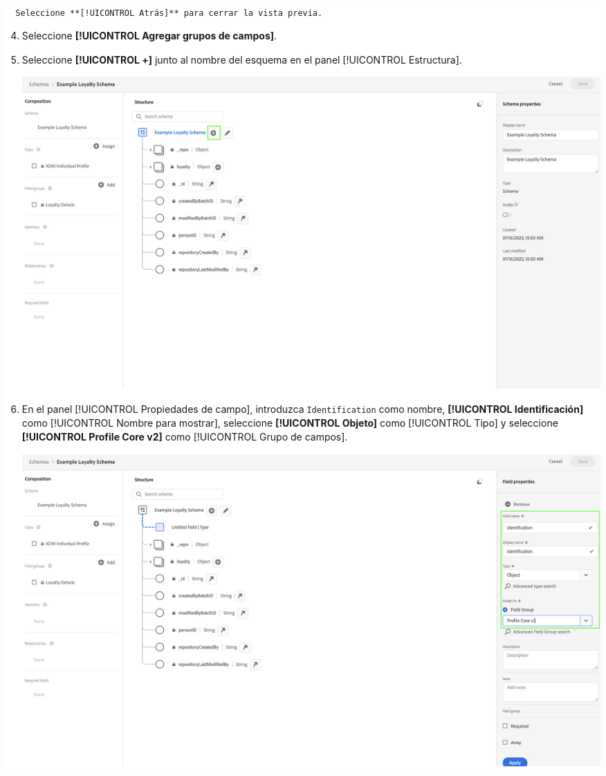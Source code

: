       Seleccione **[!UICONTROL Atrás]** para cerrar la vista previa.

   4. Seleccione **[!UICONTROL Agregar grupos de campos]**.

4. Seleccione **[!UICONTROL +]** junto al nombre del esquema en el panel [!UICONTROL Estructura].

   ![Ejemplo de botón para agregar campo de esquema](./assets/example-loalty-schema-plus.png)

5. En el panel [!UICONTROL Propiedades de campo], introduzca `Identification` como nombre, **[!UICONTROL Identificación]** como [!UICONTROL Nombre para mostrar], seleccione **[!UICONTROL Objeto]** como [!UICONTROL Tipo] y seleccione **[!UICONTROL Profile Core v2]** como [!UICONTROL Grupo de campos].

   ![Objeto de identificación](./assets/identifcation-loyalty-field.png)
